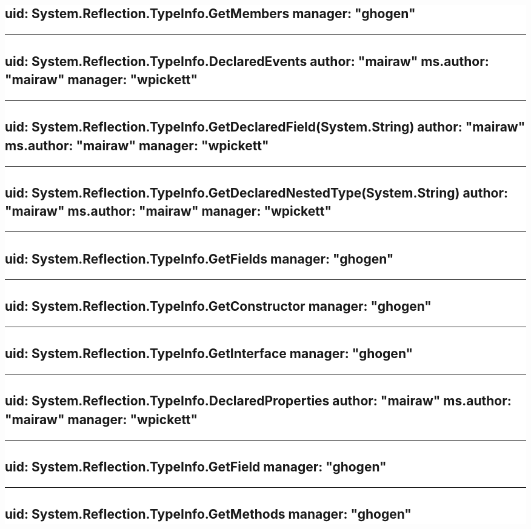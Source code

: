 uid: System.Reflection.TypeInfo.GetMembers
manager: "ghogen"
---

---
uid: System.Reflection.TypeInfo.DeclaredEvents
author: "mairaw"
ms.author: "mairaw"
manager: "wpickett"
---

---
uid: System.Reflection.TypeInfo.GetDeclaredField(System.String)
author: "mairaw"
ms.author: "mairaw"
manager: "wpickett"
---

---
uid: System.Reflection.TypeInfo.GetDeclaredNestedType(System.String)
author: "mairaw"
ms.author: "mairaw"
manager: "wpickett"
---

---
uid: System.Reflection.TypeInfo.GetFields
manager: "ghogen"
---

---
uid: System.Reflection.TypeInfo.GetConstructor
manager: "ghogen"
---

---
uid: System.Reflection.TypeInfo.GetInterface
manager: "ghogen"
---

---
uid: System.Reflection.TypeInfo.DeclaredProperties
author: "mairaw"
ms.author: "mairaw"
manager: "wpickett"
---

---
uid: System.Reflection.TypeInfo.GetField
manager: "ghogen"
---

---
uid: System.Reflection.TypeInfo.GetMethods
manager: "ghogen"
---

